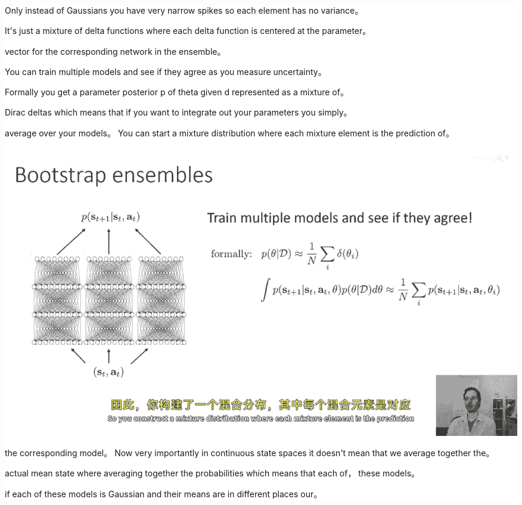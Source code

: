  Only instead of Gaussians you have very narrow spikes so each element has no variance。

 It's just a mixture of delta functions where each delta function is centered at the parameter。

 vector for the corresponding network in the ensemble。

 You can train multiple models and see if they agree as you measure uncertainty。

 Formally you get a parameter posterior p of theta given d represented as a mixture of。

 Dirac deltas which means that if you want to integrate out your parameters you simply。

 average over your models。 You can start a mixture distribution where each mixture element is the prediction of。



![](img/e8d3580fc142affae6b03a765db92523_72.png)

 the corresponding model。 Now very importantly in continuous state spaces it doesn't mean that we average together the。

 actual mean state where averaging together the probabilities which means that each of， these models。

 if each of these models is Gaussian and their means are in different places our。


